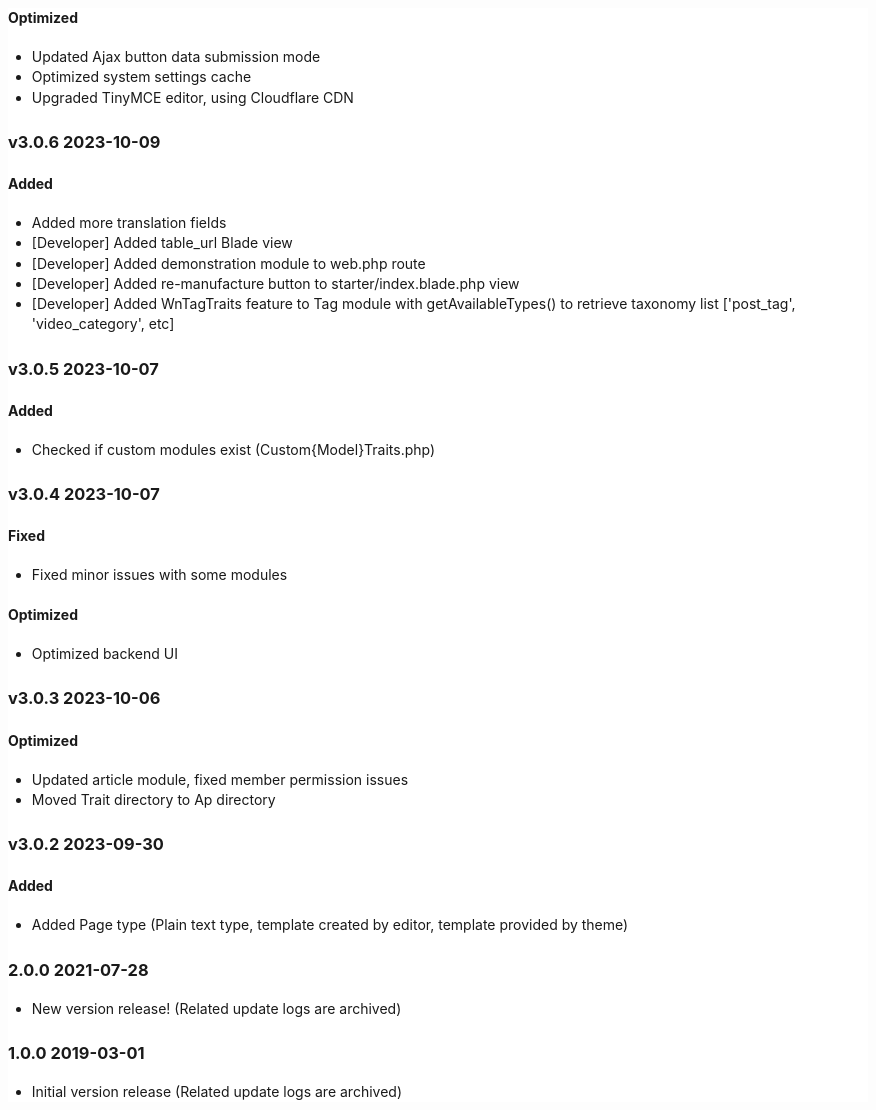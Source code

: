 #### Optimized

-   Updated Ajax button data submission mode
-   Optimized system settings cache
-   Upgraded TinyMCE editor, using Cloudflare CDN

### v3.0.6 2023-10-09

#### Added

-   Added more translation fields
-   [Developer] Added table_url Blade view
-   [Developer] Added demonstration module to web.php route
-   [Developer] Added re-manufacture button to starter/index.blade.php view
-   [Developer] Added WnTagTraits feature to Tag module with getAvailableTypes() to retrieve taxonomy list ['post_tag', 'video_category', etc]

### v3.0.5 2023-10-07

#### Added

-   Checked if custom modules exist (Custom{Model}Traits.php)

### v3.0.4 2023-10-07

#### Fixed

-   Fixed minor issues with some modules

#### Optimized

-   Optimized backend UI

### v3.0.3 2023-10-06

#### Optimized

-   Updated article module, fixed member permission issues
-   Moved Trait directory to Ap directory

### v3.0.2 2023-09-30

#### Added

-   Added Page type (Plain text type, template created by editor, template provided by theme)

### 2.0.0 2021-07-28

-   New version release! (Related update logs are archived)

### 1.0.0 2019-03-01

-   Initial version release (Related update logs are archived)
